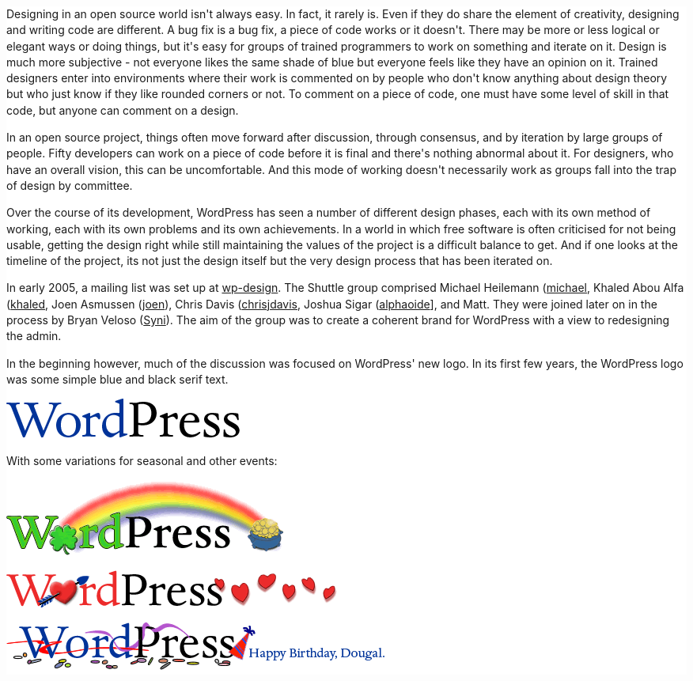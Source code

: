 

Designing in an open source world isn't always easy. In fact, it rarely is. Even if they do share the element of creativity, designing and writing code are different. A bug fix is a bug fix, a piece of code works or it doesn't. There may be more or less logical or elegant ways or doing things, but it's easy for groups of trained programmers to work on something and iterate on it. Design is much more subjective - not everyone likes the same shade of blue but everyone feels like they have an opinion on it. Trained designers enter into environments where their work is commented on by people who don't know anything about design theory but who just know if they like rounded corners or not. To comment on a piece of code, one must have some level of skill in that code, but anyone can comment on a design.  

In an open source project, things often move forward after discussion, through consensus, and by iteration by large groups of people. Fifty developers can work on a piece of code before it is final and there's nothing abnormal about it. For designers, who have an overall vision, this can be uncomfortable. And this mode of working doesn't necessarily work  as groups fall into the trap of design by committee. 

Over the course of its development, WordPress has seen a number of different design phases, each with its own method of working, each with its own problems and its own achievements. In a world in which free software is often criticised for not being usable, getting the design right while still maintaining the values of the project is a difficult balance to get. And if one looks at the timeline of the project, its not just the design itself but the very design process that has been iterated on.

In early 2005, a mailing list was set up at [wp-design](http://lists.automattic.com/pipermail/wp-design/). The Shuttle group comprised Michael Heilemann ([michael](http://profiles.wordpress.org/michael), Khaled Abou Alfa ([khaled](http://profiles.wordpress.org/khaled), Joen Asmussen ([joen](http://profiles.wordpress.org/joen)), Chris Davis ([chrisjdavis](http://profiles.wordpress.org/chrisjdavis), Joshua Sigar ([alphaoide](http://profiles.wordpress.org/alphaoide)], and Matt. They were joined later on in the process by Bryan Veloso ([Syni](http://profiles.wordpress.org/syni)). The aim of the group was to create a coherent brand for WordPress with a view to redesigning the admin. 

In the beginning however, much of the discussion was focused on WordPress' new logo. In its first few years, the WordPress logo was some simple blue and black serif text. 

![Original WordPress logo](../../Resources/images/design/wp-logo-old.png) 

With some variations for seasonal and other events:

![WordPress St Patricks Day Logo](../../Resources/images/design/wp-logo-stpatty.gif) 

![WordPress Valentines Day Logo](../../Resources/images/design/wp-logo-valentine.gif) 

![WordPress Happy Birthday Dougal Logo](../../Resources/images/design/wp-logo-happy-dougal.png) 
